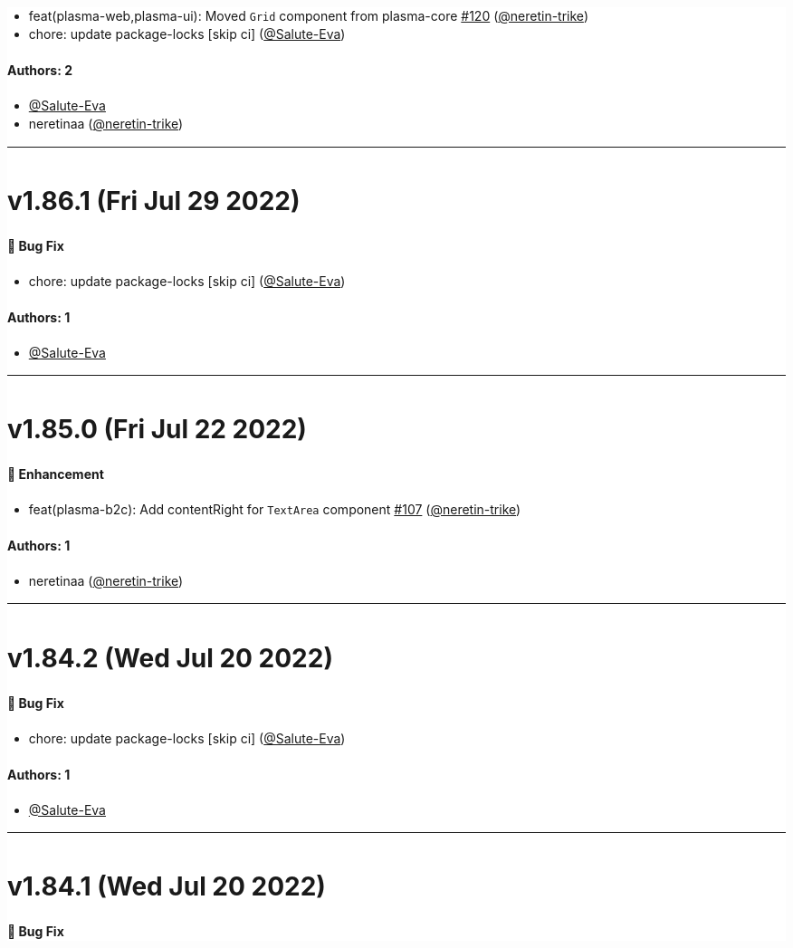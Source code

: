 - feat(plasma-web,plasma-ui): Moved `Grid` component from plasma-core [#120](https://github.com/salute-developers/plasma/pull/120) ([@neretin-trike](https://github.com/neretin-trike))
- chore: update package-locks \[skip ci\] ([@Salute-Eva](https://github.com/Salute-Eva))

#### Authors: 2

- [@Salute-Eva](https://github.com/Salute-Eva)
- neretinaa ([@neretin-trike](https://github.com/neretin-trike))

---

# v1.86.1 (Fri Jul 29 2022)

#### 🐛 Bug Fix

- chore: update package-locks \[skip ci\] ([@Salute-Eva](https://github.com/Salute-Eva))

#### Authors: 1

- [@Salute-Eva](https://github.com/Salute-Eva)

---

# v1.85.0 (Fri Jul 22 2022)

#### 🚀 Enhancement

- feat(plasma-b2c): Add contentRight for `TextArea` component [#107](https://github.com/salute-developers/plasma/pull/107) ([@neretin-trike](https://github.com/neretin-trike))

#### Authors: 1

- neretinaa ([@neretin-trike](https://github.com/neretin-trike))

---

# v1.84.2 (Wed Jul 20 2022)

#### 🐛 Bug Fix

- chore: update package-locks \[skip ci\] ([@Salute-Eva](https://github.com/Salute-Eva))

#### Authors: 1

- [@Salute-Eva](https://github.com/Salute-Eva)

---

# v1.84.1 (Wed Jul 20 2022)

#### 🐛 Bug Fix

